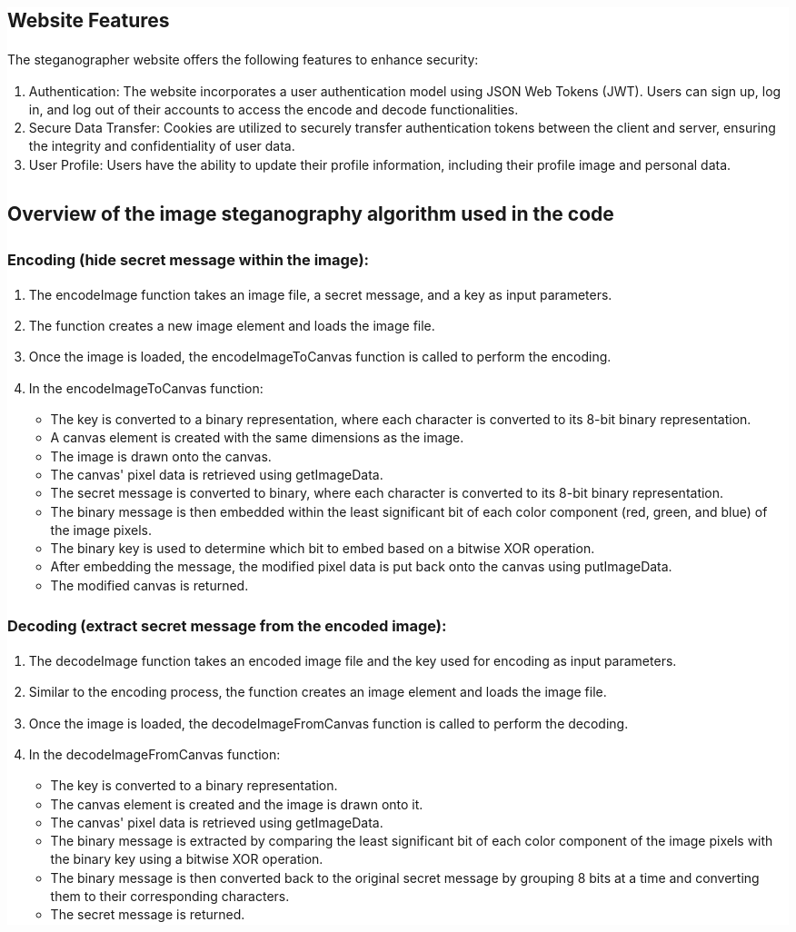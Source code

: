 
## Website Features
The steganographer website offers the following features to enhance security:

1. Authentication: The website incorporates a user authentication model using JSON Web Tokens (JWT). Users can sign up, log in, and log out of their accounts to access the encode and decode functionalities.
2. Secure Data Transfer: Cookies are utilized to securely transfer authentication tokens between the client and server, ensuring the integrity and confidentiality of user data.
3. User Profile: Users have the ability to update their profile information, including their profile image and personal data.


## Overview of the image steganography algorithm used in the code

### Encoding (hide secret message within the image):

1. The encodeImage function takes an image file, a secret message, and a key as input parameters.
   
2. The function creates a new image element and loads the image file.
   
3. Once the image is loaded, the encodeImageToCanvas function is called to perform the encoding.
   
4. In the encodeImageToCanvas function:
   
    - The key is converted to a binary representation, where each character is converted to its 8-bit binary representation.
    - A canvas element is created with the same dimensions as the image.
    - The image is drawn onto the canvas.
    - The canvas' pixel data is retrieved using getImageData.
    - The secret message is converted to binary, where each character is converted to its 8-bit binary representation.
    - The binary message is then embedded within the least significant bit of each color component (red, green, and blue) of the image pixels.
    - The binary key is used to determine which bit to embed based on a bitwise XOR operation.
    - After embedding the message, the modified pixel data is put back onto the canvas using putImageData.
    - The modified canvas is returned.
### Decoding (extract secret message from the encoded image):

1. The decodeImage function takes an encoded image file and the key used for encoding as input parameters.
   
2. Similar to the encoding process, the function creates an image element and loads the image file.
   
3. Once the image is loaded, the decodeImageFromCanvas function is called to perform the decoding.
   
4. In the decodeImageFromCanvas function:
   
    - The key is converted to a binary representation.
    - The canvas element is created and the image is drawn onto it.
    - The canvas' pixel data is retrieved using getImageData.
    - The binary message is extracted by comparing the least significant bit of each color component of the image pixels with the binary key using a bitwise XOR operation.
    - The binary message is then converted back to the original secret message by grouping 8 bits at a time and converting them to their corresponding characters.
    - The secret message is returned.
    